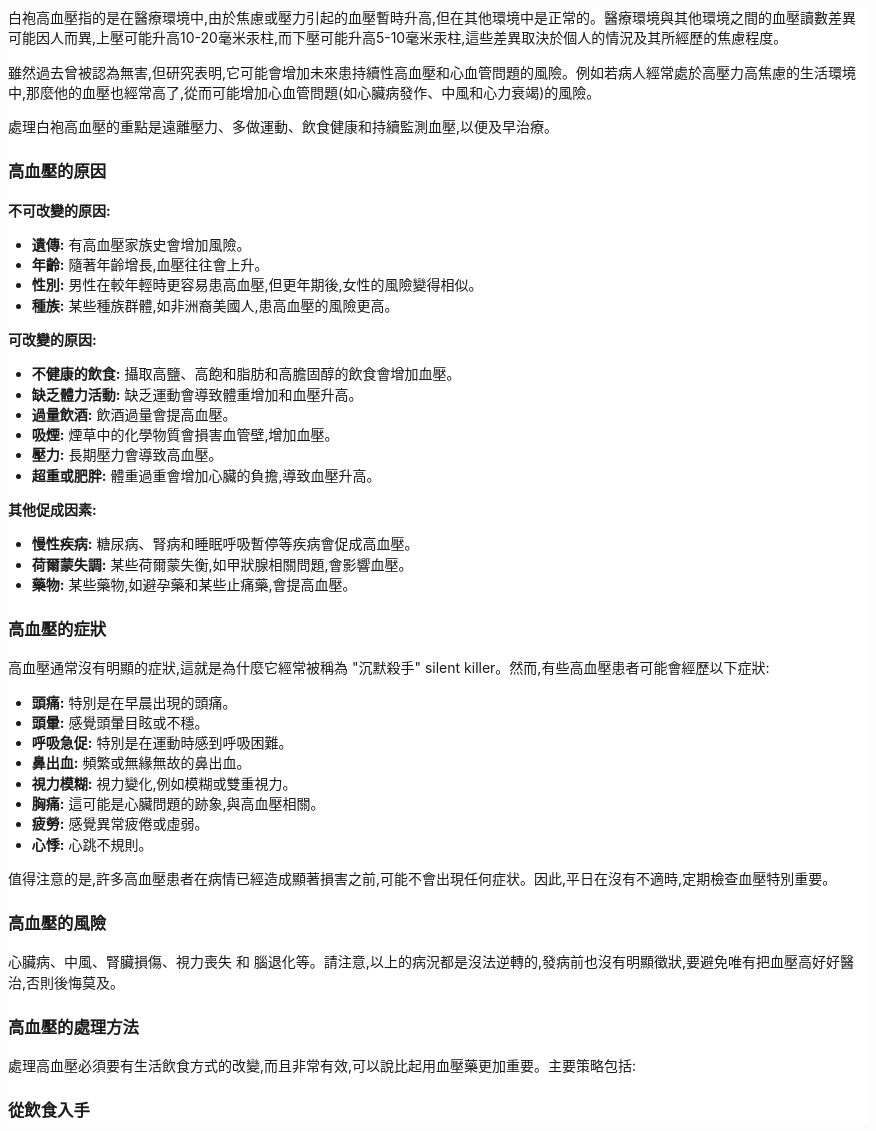 白袍高血壓指的是在醫療環境中,由於焦慮或壓力引起的血壓暫時升高,但在其他環境中是正常的。醫療環境與其他環境之間的血壓讀數差異可能因人而異,上壓可能升高10-20毫米汞柱,而下壓可能升高5-10毫米汞柱,這些差異取決於個人的情況及其所經歷的焦慮程度。

雖然過去曾被認為無害,但研究表明,它可能會增加未來患持續性高血壓和心血管問題的風險。例如若病人經常處於高壓力高焦慮的生活環境中,那麼他的血壓也經常高了,從而可能增加心血管問題(如心臟病發作、中風和心力衰竭)的風險。

處理白袍高血壓的重點是遠離壓力、多做運動、飲食健康和持續監測血壓,以便及早治療。

### 高血壓的原因

**不可改變的原因:**

- **遺傳:** 有高血壓家族史會增加風險。
- **年齡:** 隨著年齡增長,血壓往往會上升。
- **性別:** 男性在較年輕時更容易患高血壓,但更年期後,女性的風險變得相似。
- **種族:** 某些種族群體,如非洲裔美國人,患高血壓的風險更高。

**可改變的原因:**

- **不健康的飲食:** 攝取高鹽、高飽和脂肪和高膽固醇的飲食會增加血壓。
- **缺乏體力活動:** 缺乏運動會導致體重增加和血壓升高。
- **過量飲酒:** 飲酒過量會提高血壓。
- **吸煙:** 煙草中的化學物質會損害血管壁,增加血壓。
- **壓力:** 長期壓力會導致高血壓。
- **超重或肥胖:** 體重過重會增加心臟的負擔,導致血壓升高。

**其他促成因素:**

- **慢性疾病:** 糖尿病、腎病和睡眠呼吸暫停等疾病會促成高血壓。
- **荷爾蒙失調:** 某些荷爾蒙失衡,如甲狀腺相關問題,會影響血壓。
- **藥物:** 某些藥物,如避孕藥和某些止痛藥,會提高血壓。

### 高血壓的症狀

高血壓通常沒有明顯的症狀,這就是為什麼它經常被稱為 "沉默殺手" silent killer。然而,有些高血壓患者可能會經歷以下症狀:

- **頭痛:** 特別是在早晨出現的頭痛。
- **頭暈:** 感覺頭暈目眩或不穩。
- **呼吸急促:** 特別是在運動時感到呼吸困難。
- **鼻出血:** 頻繁或無緣無故的鼻出血。
- **視力模糊:** 視力變化,例如模糊或雙重視力。
- **胸痛:** 這可能是心臟問題的跡象,與高血壓相關。
- **疲勞:** 感覺異常疲倦或虛弱。
- **心悸:** 心跳不規則。

值得注意的是,許多高血壓患者在病情已經造成顯著損害之前,可能不會出現任何症状。因此,平日在沒有不適時,定期檢查血壓特別重要。

### 高血壓的風險

心臟病、中風、腎臟損傷、視力喪失 和 腦退化等。請注意,以上的病況都是沒法逆轉的,發病前也沒有明顯徵狀,要避免唯有把血壓高好好醫治,否則後悔莫及。

### 高血壓的處理方法

處理高血壓必須要有生活飲食方式的改變,而且非常有效,可以說比起用血壓藥更加重要。主要策略包括:

### 從飲食入手
